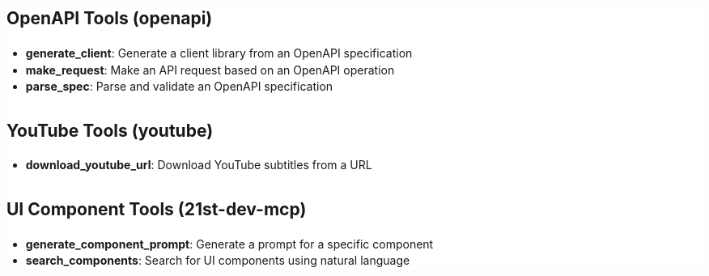 ## OpenAPI Tools (openapi)
- **generate_client**: Generate a client library from an OpenAPI specification
- **make_request**: Make an API request based on an OpenAPI operation
- **parse_spec**: Parse and validate an OpenAPI specification

## YouTube Tools (youtube)
- **download_youtube_url**: Download YouTube subtitles from a URL

## UI Component Tools (21st-dev-mcp)
- **generate_component_prompt**: Generate a prompt for a specific component
- **search_components**: Search for UI components using natural language